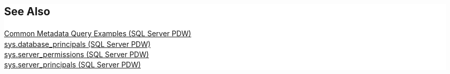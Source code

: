 ## See Also  
[Common Metadata Query Examples &#40;SQL Server PDW&#41;](../../mpp/sqlpdw/common-metadata-query-examples-sql-server-pdw.md)  
[sys.database_principals &#40;SQL Server PDW&#41;](../../mpp/sqlpdw/sys-database-principals-sql-server-pdw.md)  
[sys.server_permissions &#40;SQL Server PDW&#41;](../../mpp/sqlpdw/sys-server-permissions-sql-server-pdw.md)  
[sys.server_principals &#40;SQL Server PDW&#41;](../../mpp/sqlpdw/sys-server-principals-sql-server-pdw.md)  
  
